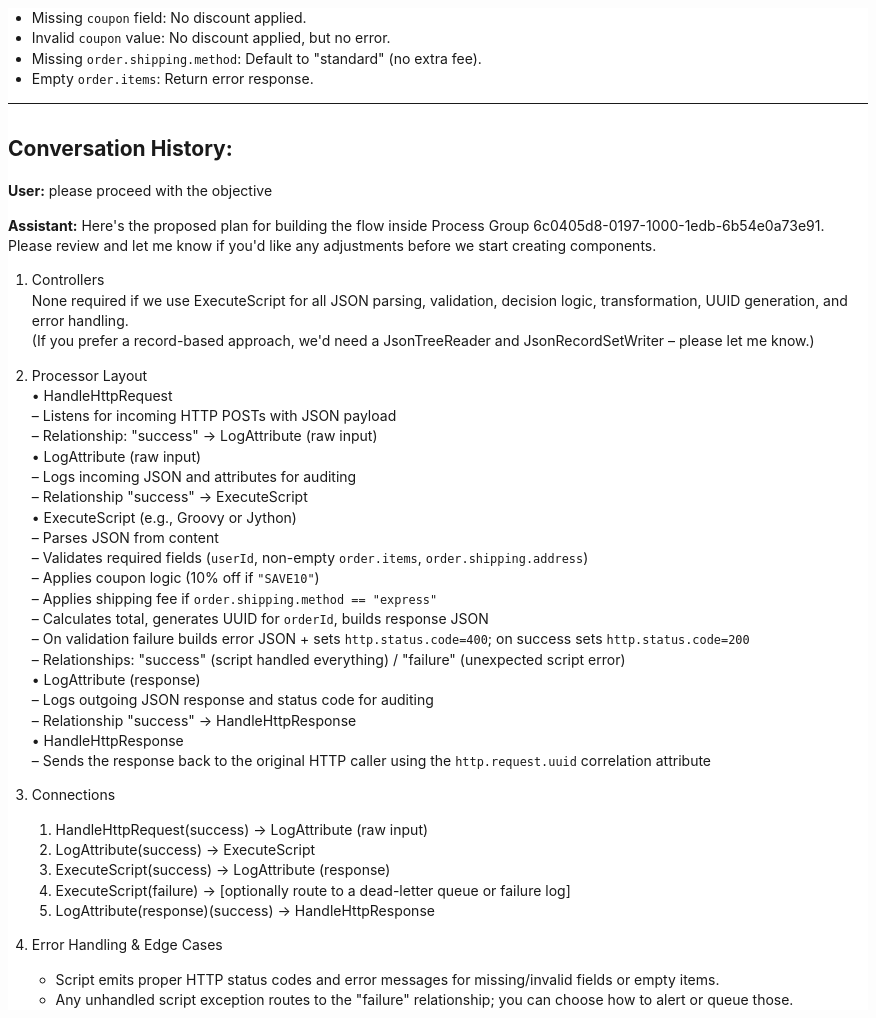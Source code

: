 - Missing `coupon` field: No discount applied.
- Invalid `coupon` value: No discount applied, but no error.
- Missing `order.shipping.method`: Default to "standard" (no extra fee).
- Empty `order.items`: Return error response.

---
## Conversation History:

**User:**
please proceed with the objective

**Assistant:**
Here's the proposed plan for building the flow inside Process Group 6c0405d8-0197-1000-1edb-6b54e0a73e91. Please review and let me know if you'd like any adjustments before we start creating components.

1. Controllers  
   None required if we use ExecuteScript for all JSON parsing, validation, decision logic, transformation, UUID generation, and error handling.  
   (If you prefer a record-based approach, we'd need a JsonTreeReader and JsonRecordSetWriter – please let me know.)

2. Processor Layout  
   • HandleHttpRequest  
     – Listens for incoming HTTP POSTs with JSON payload  
     – Relationship: "success" → LogAttribute (raw input)  
   • LogAttribute (raw input)  
     – Logs incoming JSON and attributes for auditing  
     – Relationship "success" → ExecuteScript  
   • ExecuteScript (e.g., Groovy or Jython)  
     – Parses JSON from content  
     – Validates required fields (`userId`, non-empty `order.items`, `order.shipping.address`)  
     – Applies coupon logic (10% off if `"SAVE10"`)  
     – Applies shipping fee if `order.shipping.method == "express"`  
     – Calculates total, generates UUID for `orderId`, builds response JSON  
     – On validation failure builds error JSON + sets `http.status.code=400`; on success sets `http.status.code=200`  
     – Relationships: "success" (script handled everything) / "failure" (unexpected script error)  
   • LogAttribute (response)  
     – Logs outgoing JSON response and status code for auditing  
     – Relationship "success" → HandleHttpResponse  
   • HandleHttpResponse  
     – Sends the response back to the original HTTP caller using the `http.request.uuid` correlation attribute  

3. Connections  
   1. HandleHttpRequest(success) → LogAttribute (raw input)  
   2. LogAttribute(success) → ExecuteScript  
   3. ExecuteScript(success) → LogAttribute (response)  
   4. ExecuteScript(failure) → [optionally route to a dead-letter queue or failure log]  
   5. LogAttribute(response)(success) → HandleHttpResponse  

4. Error Handling & Edge Cases  
   - Script emits proper HTTP status codes and error messages for missing/invalid fields or empty items.  
   - Any unhandled script exception routes to the "failure" relationship; you can choose how to alert or queue those.
